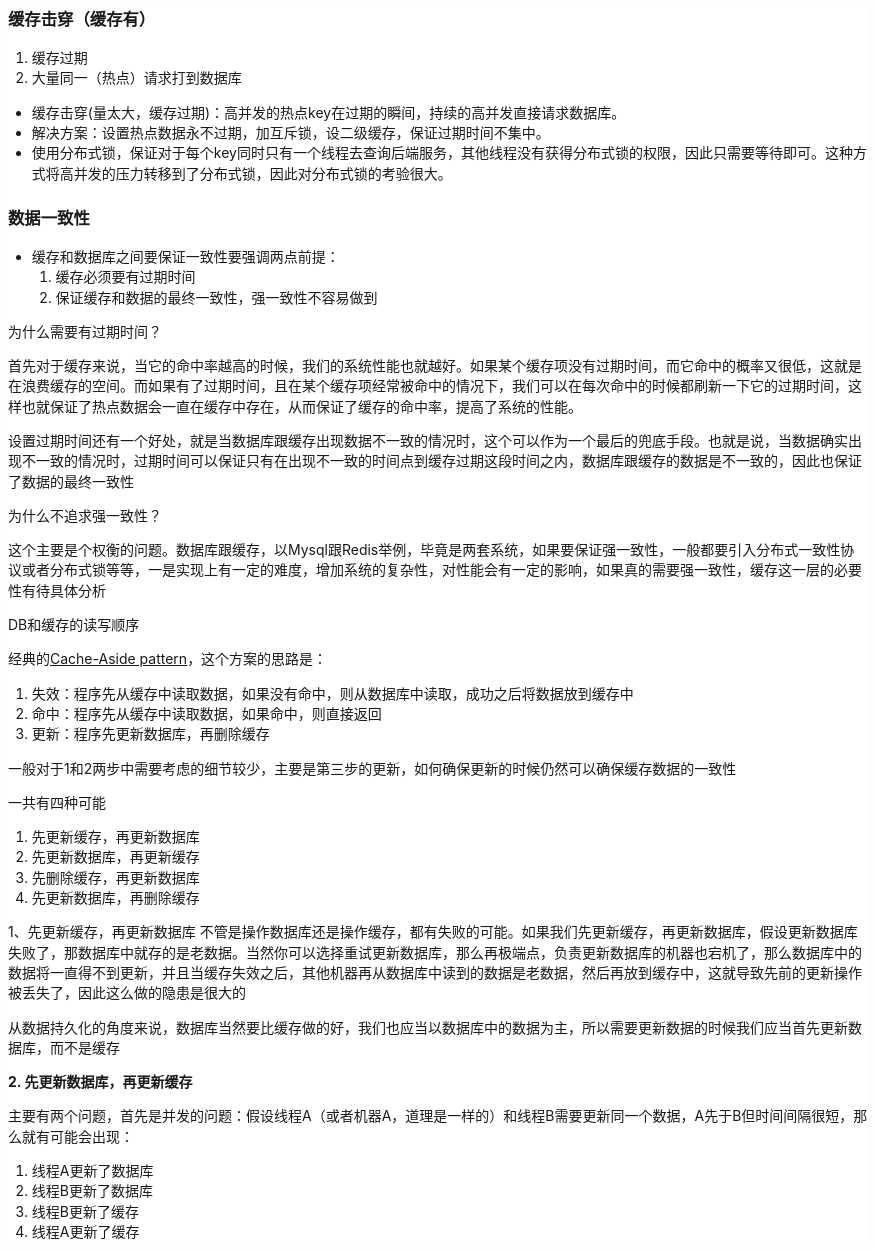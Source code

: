 ### 缓存击穿（缓存有）
1. 缓存过期
2. 大量同一（热点）请求打到数据库

- 缓存击穿(量太大，缓存过期)：高并发的热点key在过期的瞬间，持续的高并发直接请求数据库。
- 解决方案：设置热点数据永不过期，加互斥锁，设二级缓存，保证过期时间不集中。
- 使用分布式锁，保证对于每个key同时只有一个线程去查询后端服务，其他线程没有获得分布式锁的权限，因此只需要等待即可。这种方式将高并发的压力转移到了分布式锁，因此对分布式锁的考验很大。

### 数据一致性
- 缓存和数据库之间要保证一致性要强调两点前提：
  1. 缓存必须要有过期时间
  2. 保证缓存和数据的最终一致性，强一致性不容易做到

为什么需要有过期时间？

首先对于缓存来说，当它的命中率越高的时候，我们的系统性能也就越好。如果某个缓存项没有过期时间，而它命中的概率又很低，这就是在浪费缓存的空间。而如果有了过期时间，且在某个缓存项经常被命中的情况下，我们可以在每次命中的时候都刷新一下它的过期时间，这样也就保证了热点数据会一直在缓存中存在，从而保证了缓存的命中率，提高了系统的性能。

设置过期时间还有一个好处，就是当数据库跟缓存出现数据不一致的情况时，这个可以作为一个最后的兜底手段。也就是说，当数据确实出现不一致的情况时，过期时间可以保证只有在出现不一致的时间点到缓存过期这段时间之内，数据库跟缓存的数据是不一致的，因此也保证了数据的最终一致性

为什么不追求强一致性？

这个主要是个权衡的问题。数据库跟缓存，以Mysql跟Redis举例，毕竟是两套系统，如果要保证强一致性，一般都要引入分布式一致性协议或者分布式锁等等，一是实现上有一定的难度，增加系统的复杂性，对性能会有一定的影响，如果真的需要强一致性，缓存这一层的必要性有待具体分析

DB和缓存的读写顺序

经典的[Cache-Aside pattern](https://docs.microsoft.com/en-us/azure/architecture/patterns/cache-aside)，这个方案的思路是：

1. 失效：程序先从缓存中读取数据，如果没有命中，则从数据库中读取，成功之后将数据放到缓存中
2. 命中：程序先从缓存中读取数据，如果命中，则直接返回
3. 更新：程序先更新数据库，再删除缓存

一般对于1和2两步中需要考虑的细节较少，主要是第三步的更新，如何确保更新的时候仍然可以确保缓存数据的一致性

一共有四种可能

1. 先更新缓存，再更新数据库
2. 先更新数据库，再更新缓存
3. 先删除缓存，再更新数据库
4. 先更新数据库，再删除缓存

1、先更新缓存，再更新数据库
不管是操作数据库还是操作缓存，都有失败的可能。如果我们先更新缓存，再更新数据库，假设更新数据库失败了，那数据库中就存的是老数据。当然你可以选择重试更新数据库，那么再极端点，负责更新数据库的机器也宕机了，那么数据库中的数据将一直得不到更新，并且当缓存失效之后，其他机器再从数据库中读到的数据是老数据，然后再放到缓存中，这就导致先前的更新操作被丢失了，因此这么做的隐患是很大的

从数据持久化的角度来说，数据库当然要比缓存做的好，我们也应当以数据库中的数据为主，所以需要更新数据的时候我们应当首先更新数据库，而不是缓存

**2. 先更新数据库，再更新缓存**

主要有两个问题，首先是并发的问题：假设线程A（或者机器A，道理是一样的）和线程B需要更新同一个数据，A先于B但时间间隔很短，那么就有可能会出现：

1. 线程A更新了数据库
2. 线程B更新了数据库
3. 线程B更新了缓存
4. 线程A更新了缓存

